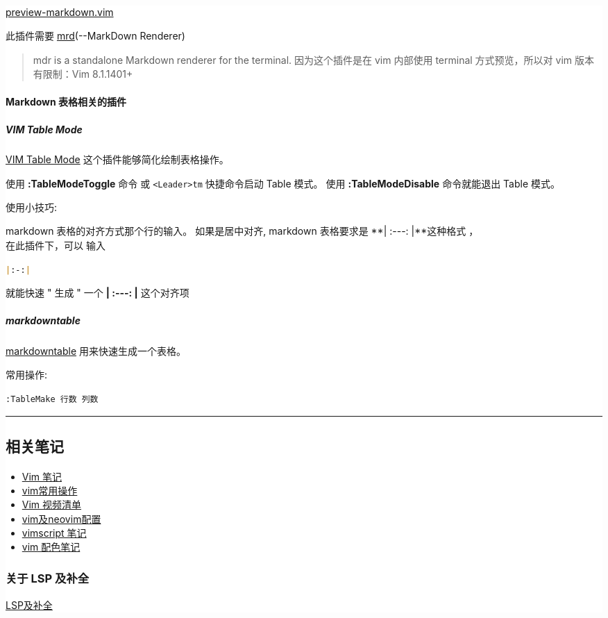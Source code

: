 [preview-markdown.vim](https://github.com/skanehira/preview-markdown.vim)

此插件需要 [mrd](https://github.com/MichaelMure/mdr)(--MarkDown Renderer)
>mdr is a standalone Markdown renderer for the terminal.
因为这个插件是在 vim 内部使用 terminal 方式预览，所以对 vim 版本有限制：Vim 8.1.1401+

#### <span id="vimplugin_md_table">Markdown 表格相关的插件</span>

##### <span id="vimplugin_md_table_1">VIM Table Mode</span>

[VIM Table Mode](https://github.com/dhruvasagar/vim-table-mode) 这个插件能够简化绘制表格操作。

使用 **:TableModeToggle** 命令 或 `<Leader>tm` 快捷命令启动 Table 模式。
使用 **:TableModeDisable** 命令就能退出 Table 模式。

使用小技巧:

markdown 表格的对齐方式那个行的输入。
如果是居中对齐, markdown 表格要求是 **| :---: |**这种格式 ，<br> 
在此插件下，可以 输入
```markdown
|:-:|
```
就能快速 " 生成 " 一个 **| :---: |** 这个对齐项

##### <span id="vimplugin_md_table_2">markdowntable</span>

[markdowntable](https://github.com/nora75/markdowntable) 用来快速生成一个表格。

常用操作:
```vim
:TableMake 行数 列数
```

---

## 相关笔记

* [Vim 笔记](Vim_Note.md)
* [vim常用操作](vim常用操作.md)
* [Vim 视频清单](Vim_Videos.md)
* [vim及neovim配置](vim及neovim配置.md)
* [vimscript 笔记](Vimscript_Note.md)
* [vim 配色笔记](vim_colorscheme_Note.md)

### <span id="lsp_complete">关于 LSP 及补全</span>

[LSP及补全](Vim_LSP_Complete.md)
